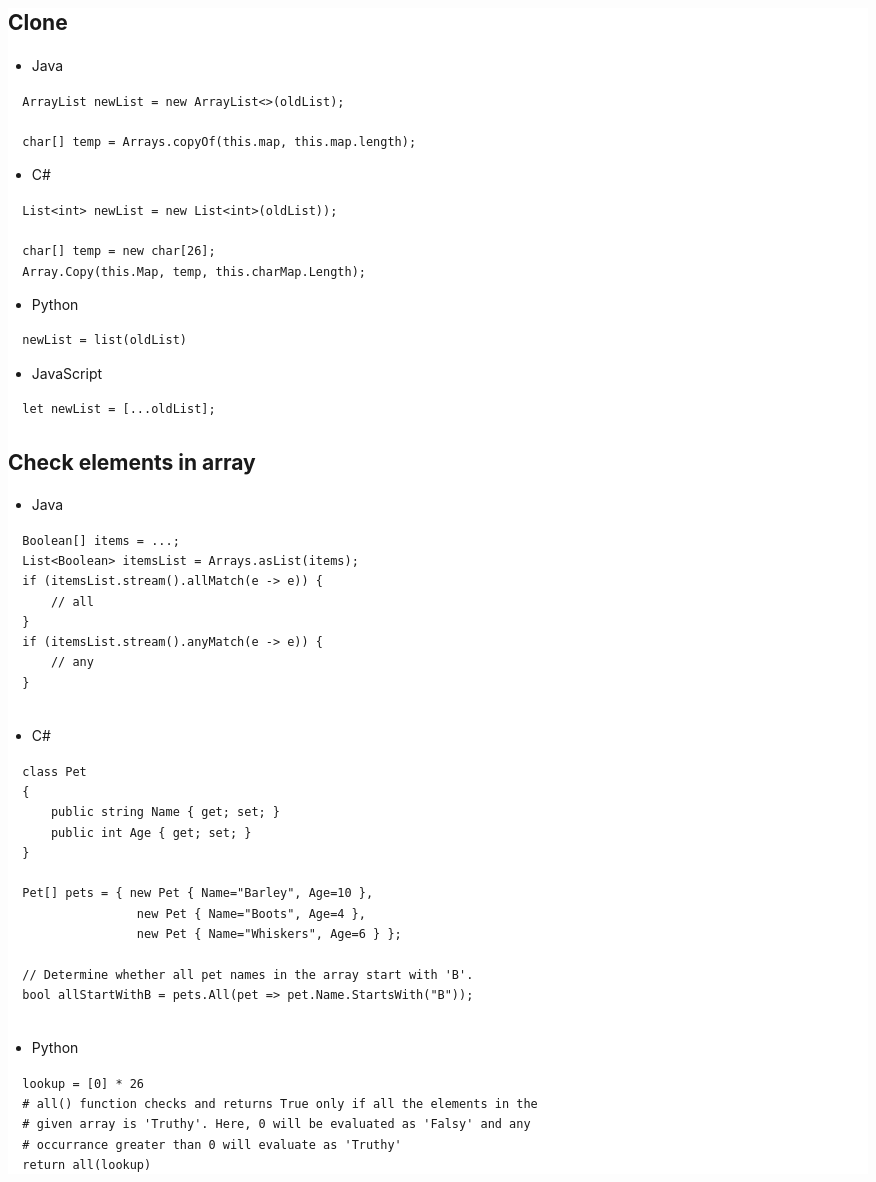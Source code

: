 
## Clone
- Java
```
  ArrayList newList = new ArrayList<>(oldList);

  char[] temp = Arrays.copyOf(this.map, this.map.length); 
```

- C#
```  
  List<int> newList = new List<int>(oldList));

  char[] temp = new char[26];
  Array.Copy(this.Map, temp, this.charMap.Length);

```
- Python
```
  newList = list(oldList)
```
- JavaScript
```
  let newList = [...oldList];
```


## Check elements in array
- Java
```
  Boolean[] items = ...;
  List<Boolean> itemsList = Arrays.asList(items);
  if (itemsList.stream().allMatch(e -> e)) {
      // all
  }
  if (itemsList.stream().anyMatch(e -> e)) {
      // any
  }
  
```

- C#
```  
  class Pet
  {
      public string Name { get; set; }
      public int Age { get; set; }
  }

  Pet[] pets = { new Pet { Name="Barley", Age=10 },
                  new Pet { Name="Boots", Age=4 },
                  new Pet { Name="Whiskers", Age=6 } };

  // Determine whether all pet names in the array start with 'B'.
  bool allStartWithB = pets.All(pet => pet.Name.StartsWith("B"));


```
- Python
```
  lookup = [0] * 26
  # all() function checks and returns True only if all the elements in the 
  # given array is 'Truthy'. Here, 0 will be evaluated as 'Falsy' and any
  # occurrance greater than 0 will evaluate as 'Truthy'
  return all(lookup)

```